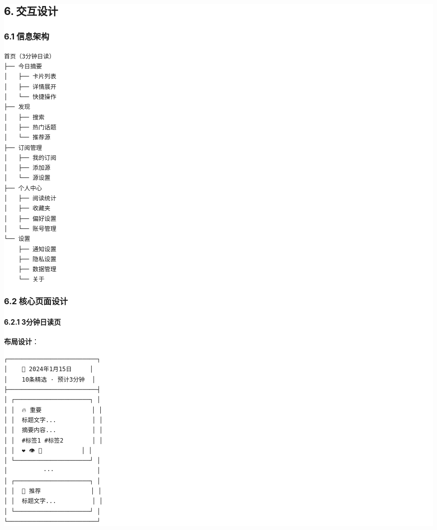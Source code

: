 ## 6. 交互设计

### 6.1 信息架构

```
首页（3分钟日读）
├── 今日摘要
│   ├── 卡片列表
│   ├── 详情展开
│   └── 快捷操作
├── 发现
│   ├── 搜索
│   ├── 热门话题
│   └── 推荐源
├── 订阅管理
│   ├── 我的订阅
│   ├── 添加源
│   └── 源设置
├── 个人中心
│   ├── 阅读统计
│   ├── 收藏夹
│   ├── 偏好设置
│   └── 账号管理
└── 设置
    ├── 通知设置
    ├── 隐私设置
    ├── 数据管理
    └── 关于
```

### 6.2 核心页面设计

#### 6.2.1 3分钟日读页

**布局设计**：
```
┌─────────────────────────┐
│    📅 2024年1月15日     │
│    10条精选 · 预计3分钟  │
├─────────────────────────┤
│ ┌─────────────────────┐ │
│ │  🔥 重要              │ │
│ │  标题文字...          │ │
│ │  摘要内容...          │ │
│ │  #标签1 #标签2        │ │
│ │  ❤️ 👁️ 🔗           │ │
│ └─────────────────────┘ │
│          ···            │
│ ┌─────────────────────┐ │
│ │  📰 推荐              │ │
│ │  标题文字...          │ │
│ └─────────────────────┘ │
└─────────────────────────┘
```
